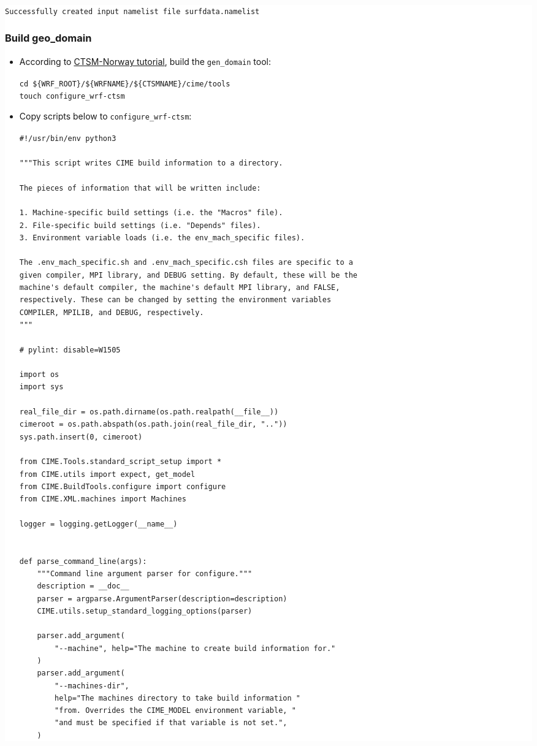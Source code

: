   ```
  Successfully created input namelist file surfdata.namelist
  ```

### Build geo_domain

- According to [CTSM-Norway tutorial](https://metos-uio.github.io/CTSM-Norway-Documentation/wrf-ctsm/), build the `gen_domain` tool:

  ```
  cd ${WRF_ROOT}/${WRFNAME}/${CTSMNAME}/cime/tools
  touch configure_wrf-ctsm
  ```

- Copy scripts below to `configure_wrf-ctsm`:

  ```
  #!/usr/bin/env python3
  
  """This script writes CIME build information to a directory.
  
  The pieces of information that will be written include:
  
  1. Machine-specific build settings (i.e. the "Macros" file).
  2. File-specific build settings (i.e. "Depends" files).
  3. Environment variable loads (i.e. the env_mach_specific files).
  
  The .env_mach_specific.sh and .env_mach_specific.csh files are specific to a
  given compiler, MPI library, and DEBUG setting. By default, these will be the
  machine's default compiler, the machine's default MPI library, and FALSE,
  respectively. These can be changed by setting the environment variables
  COMPILER, MPILIB, and DEBUG, respectively.
  """
  
  # pylint: disable=W1505
  
  import os
  import sys
  
  real_file_dir = os.path.dirname(os.path.realpath(__file__))
  cimeroot = os.path.abspath(os.path.join(real_file_dir, ".."))
  sys.path.insert(0, cimeroot)
  
  from CIME.Tools.standard_script_setup import *
  from CIME.utils import expect, get_model
  from CIME.BuildTools.configure import configure
  from CIME.XML.machines import Machines
  
  logger = logging.getLogger(__name__)
  
  
  def parse_command_line(args):
      """Command line argument parser for configure."""
      description = __doc__
      parser = argparse.ArgumentParser(description=description)
      CIME.utils.setup_standard_logging_options(parser)
  
      parser.add_argument(
          "--machine", help="The machine to create build information for."
      )
      parser.add_argument(
          "--machines-dir",
          help="The machines directory to take build information "
          "from. Overrides the CIME_MODEL environment variable, "
          "and must be specified if that variable is not set.",
      )
  ```